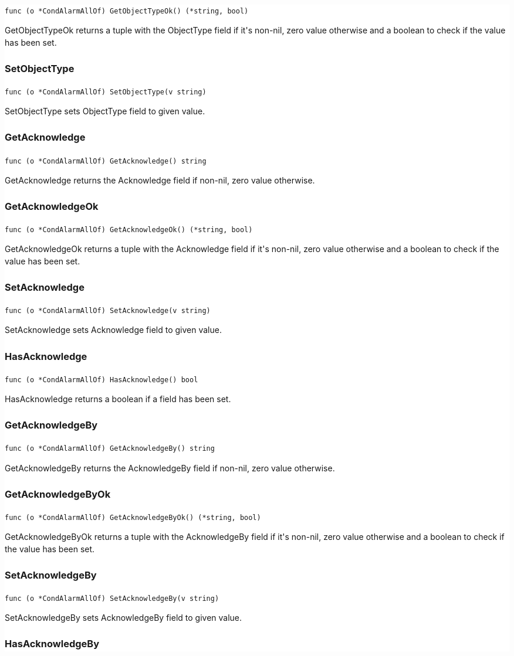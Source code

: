 `func (o *CondAlarmAllOf) GetObjectTypeOk() (*string, bool)`

GetObjectTypeOk returns a tuple with the ObjectType field if it's non-nil, zero value otherwise
and a boolean to check if the value has been set.

### SetObjectType

`func (o *CondAlarmAllOf) SetObjectType(v string)`

SetObjectType sets ObjectType field to given value.


### GetAcknowledge

`func (o *CondAlarmAllOf) GetAcknowledge() string`

GetAcknowledge returns the Acknowledge field if non-nil, zero value otherwise.

### GetAcknowledgeOk

`func (o *CondAlarmAllOf) GetAcknowledgeOk() (*string, bool)`

GetAcknowledgeOk returns a tuple with the Acknowledge field if it's non-nil, zero value otherwise
and a boolean to check if the value has been set.

### SetAcknowledge

`func (o *CondAlarmAllOf) SetAcknowledge(v string)`

SetAcknowledge sets Acknowledge field to given value.

### HasAcknowledge

`func (o *CondAlarmAllOf) HasAcknowledge() bool`

HasAcknowledge returns a boolean if a field has been set.

### GetAcknowledgeBy

`func (o *CondAlarmAllOf) GetAcknowledgeBy() string`

GetAcknowledgeBy returns the AcknowledgeBy field if non-nil, zero value otherwise.

### GetAcknowledgeByOk

`func (o *CondAlarmAllOf) GetAcknowledgeByOk() (*string, bool)`

GetAcknowledgeByOk returns a tuple with the AcknowledgeBy field if it's non-nil, zero value otherwise
and a boolean to check if the value has been set.

### SetAcknowledgeBy

`func (o *CondAlarmAllOf) SetAcknowledgeBy(v string)`

SetAcknowledgeBy sets AcknowledgeBy field to given value.

### HasAcknowledgeBy
